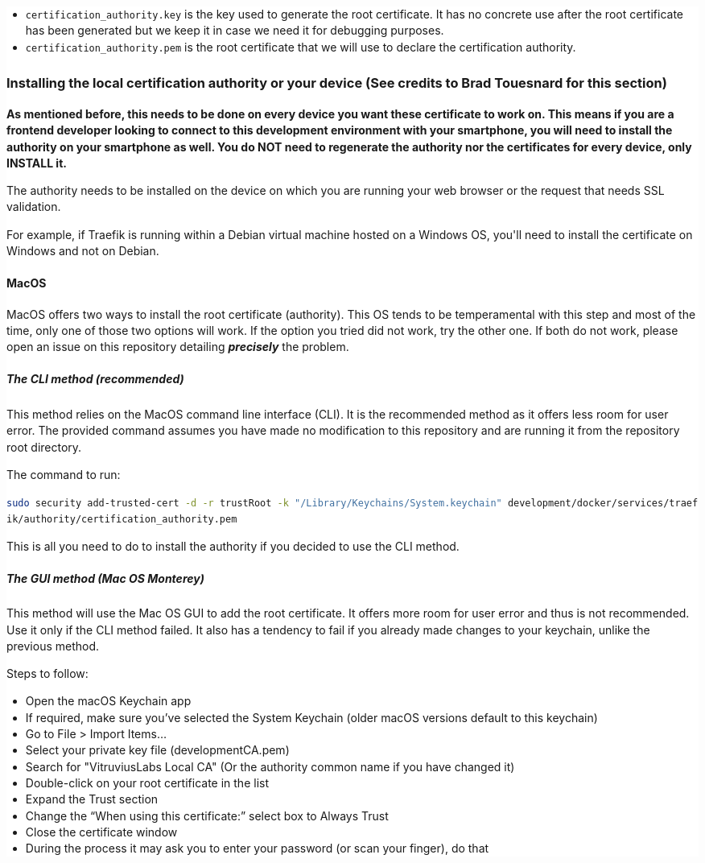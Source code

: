- `certification_authority.key` is the key used to generate the root certificate. It has no concrete use after the root certificate has been generated but we keep it in case we need it for debugging purposes.
- `certification_authority.pem` is the root certificate that we will use to declare the certification authority. 

### Installing the local certification authority or your device (See credits to Brad Touesnard for this section)

**As mentioned before, this needs to be done on every device you want these certificate to work on. This means if you are a frontend developer looking to connect to this development environment with your smartphone, you will need to install the authority on your smartphone as well. You do NOT need to regenerate the authority nor the certificates for every device, only INSTALL it.**

The authority needs to be installed on the device on which you are running your web browser or the request that needs SSL validation.

For example, if Traefik is running within a Debian virtual machine hosted on a Windows OS, you'll need to install the certificate on Windows and not on Debian. 

#### MacOS

MacOS offers two ways to install the root certificate (authority).
This OS tends to be temperamental with this step and most of the time, only one of those two options will work.
If the option you tried did not work, try the other one. If both do not work, please open an issue on this repository detailing **_precisely_** the problem.

##### The CLI method (recommended)

This method relies on the MacOS command line interface (CLI).
It is the recommended method as it offers less room for user error.
The provided command assumes you have made no modification to this repository and are running it from the repository root directory.

The command to run:

```zsh
sudo security add-trusted-cert -d -r trustRoot -k "/Library/Keychains/System.keychain" development/docker/services/traefik/authority/certification_authority.pem
```

This is all you need to do to install the authority if you decided to use the CLI method.

##### The GUI method (Mac OS Monterey)

This method will use the Mac OS GUI to add the root certificate.
It offers more room for user error and thus is not recommended.
Use it only if the CLI method failed.
It also has a tendency to fail if you already made changes to your keychain, unlike the previous method.

Steps to follow:

* Open the macOS Keychain app
* If required, make sure you’ve selected the System Keychain (older macOS versions default to this keychain)
* Go to File > Import Items…
* Select your private key file (developmentCA.pem)
* Search for "VitruviusLabs Local CA" (Or the authority common name if you have changed it)
* Double-click on your root certificate in the list
* Expand the Trust section
* Change the “When using this certificate:” select box to Always Trust
* Close the certificate window
* During the process it may ask you to enter your password (or scan your finger), do that
